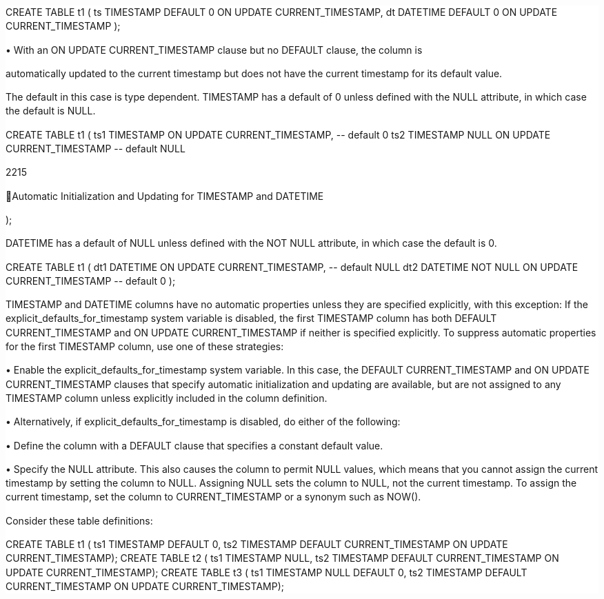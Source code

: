 CREATE TABLE t1 (
  ts TIMESTAMP DEFAULT 0 ON UPDATE CURRENT_TIMESTAMP,
  dt DATETIME DEFAULT 0 ON UPDATE CURRENT_TIMESTAMP
);

• With an ON UPDATE CURRENT_TIMESTAMP clause but no DEFAULT clause, the column is

automatically updated to the current timestamp but does not have the current timestamp for its
default value.

The default in this case is type dependent. TIMESTAMP has a default of 0 unless defined with the
NULL attribute, in which case the default is NULL.

CREATE TABLE t1 (
  ts1 TIMESTAMP ON UPDATE CURRENT_TIMESTAMP,     -- default 0
  ts2 TIMESTAMP NULL ON UPDATE CURRENT_TIMESTAMP -- default NULL

2215

Automatic Initialization and Updating for TIMESTAMP and DATETIME

);

DATETIME has a default of NULL unless defined with the NOT NULL attribute, in which case the
default is 0.

CREATE TABLE t1 (
  dt1 DATETIME ON UPDATE CURRENT_TIMESTAMP,         -- default NULL
  dt2 DATETIME NOT NULL ON UPDATE CURRENT_TIMESTAMP -- default 0
);

TIMESTAMP and DATETIME columns have no automatic properties unless they are specified
explicitly, with this exception: If the explicit_defaults_for_timestamp system variable is
disabled, the first TIMESTAMP column has both DEFAULT CURRENT_TIMESTAMP and ON UPDATE
CURRENT_TIMESTAMP if neither is specified explicitly. To suppress automatic properties for the first
TIMESTAMP column, use one of these strategies:

• Enable the explicit_defaults_for_timestamp system variable. In this case, the DEFAULT
CURRENT_TIMESTAMP and ON UPDATE CURRENT_TIMESTAMP clauses that specify automatic
initialization and updating are available, but are not assigned to any TIMESTAMP column unless
explicitly included in the column definition.

• Alternatively, if explicit_defaults_for_timestamp is disabled, do either of the following:

• Define the column with a DEFAULT clause that specifies a constant default value.

• Specify the NULL attribute. This also causes the column to permit NULL values, which means that
you cannot assign the current timestamp by setting the column to NULL. Assigning NULL sets the
column to NULL, not the current timestamp. To assign the current timestamp, set the column to
CURRENT_TIMESTAMP or a synonym such as NOW().

Consider these table definitions:

CREATE TABLE t1 (
  ts1 TIMESTAMP DEFAULT 0,
  ts2 TIMESTAMP DEFAULT CURRENT_TIMESTAMP
                ON UPDATE CURRENT_TIMESTAMP);
CREATE TABLE t2 (
  ts1 TIMESTAMP NULL,
  ts2 TIMESTAMP DEFAULT CURRENT_TIMESTAMP
                ON UPDATE CURRENT_TIMESTAMP);
CREATE TABLE t3 (
  ts1 TIMESTAMP NULL DEFAULT 0,
  ts2 TIMESTAMP DEFAULT CURRENT_TIMESTAMP
                ON UPDATE CURRENT_TIMESTAMP);
